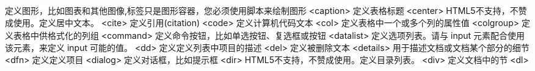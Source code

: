 <td>定义图形，比如图表和其他图像,标签只是图形容器，您必须使用脚本来绘制图形</td>
</tr>
<tr>
<td> &lt;caption&gt; </td>
<td>定义表格标题</td>
</tr>
<tr>
<td>&lt;center&gt; </td>
<td>HTML5不支持，不赞成使用。定义居中文本。</td>
</tr>
<tr>
<td> &lt;cite&gt; </td>
<td>定义引用(citation)</td>
</tr>
<tr>
<td> &lt;code&gt; </td>
<td>定义计算机代码文本</td>
</tr>
<tr>
<td> &lt;col&gt; </td>
<td>定义表格中一个或多个列的属性值</td>
</tr>
<tr>
<td>&lt;colgroup&gt; </td>
<td>定义表格中供格式化的列组</td>
</tr>
<tr>
<td> &lt;command&gt; </td>
<td>定义命令按钮，比如单选按钮、复选框或按钮</td>
</tr>
<tr>
<td>&lt;datalist&gt; </td>
<td>定义选项列表。请与 input 元素配合使用该元素，来定义 input 可能的值。</td>
</tr>
<tr>
<td> &lt;dd&gt; </td>
<td>定义定义列表中项目的描述</td>
</tr>
<tr>
<td> &lt;del&gt; </td>
<td>定义被删除文本</td>
</tr>
<tr>
<td> &lt;details&gt;</td>
<td>用于描述文档或文档某个部分的细节</td>
</tr>
<tr>
<td> &lt;dfn&gt; </td>
<td>定义定义项目</td>
</tr>
<tr>
<td>&lt;dialog&gt; </td>
<td>定义对话框，比如提示框</td>
</tr>
<tr>
<td>&lt;dir&gt; </td>
<td>HTML5不支持，不赞成使用。定义目录列表。</td>
</tr>
<tr>
<td> &lt;div&gt; </td>
<td>定义文档中的节</td>
</tr>
<tr>
<td> &lt;dl&gt; </td>